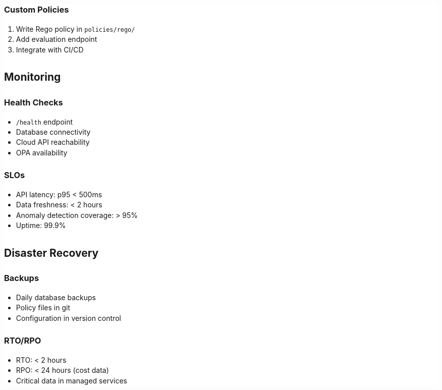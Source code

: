 ### Custom Policies
1. Write Rego policy in `policies/rego/`
2. Add evaluation endpoint
3. Integrate with CI/CD

## Monitoring

### Health Checks
- `/health` endpoint
- Database connectivity
- Cloud API reachability
- OPA availability

### SLOs
- API latency: p95 < 500ms
- Data freshness: < 2 hours
- Anomaly detection coverage: > 95%
- Uptime: 99.9%

## Disaster Recovery

### Backups
- Daily database backups
- Policy files in git
- Configuration in version control

### RTO/RPO
- RTO: < 2 hours
- RPO: < 24 hours (cost data)
- Critical data in managed services
